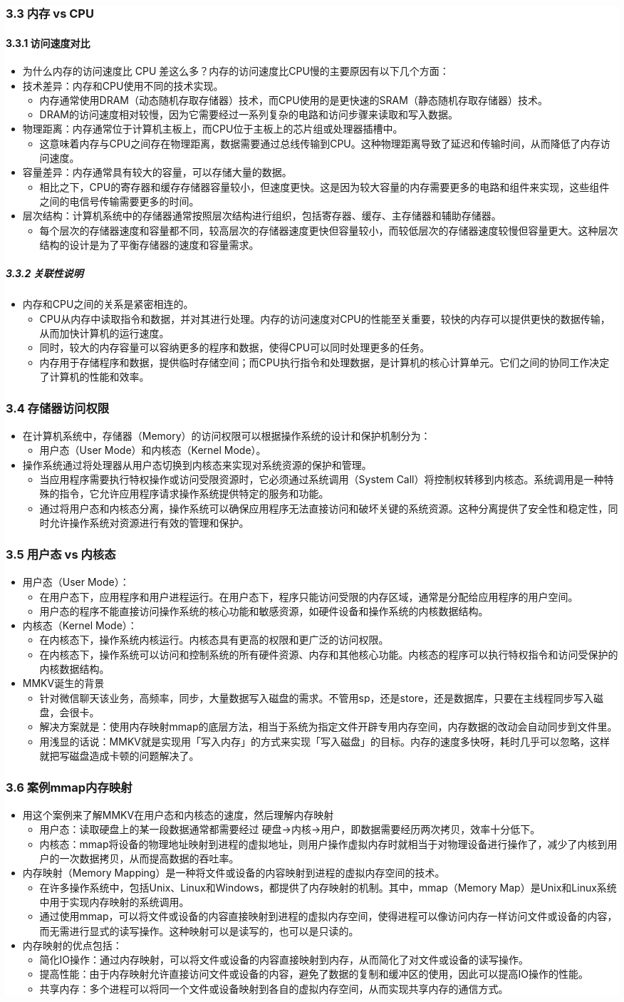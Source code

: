 
### 3.3 内存 vs CPU
#### 3.3.1 访问速度对比
- 为什么内存的访问速度比 CPU 差这么多？内存的访问速度比CPU慢的主要原因有以下几个方面：
- 技术差异：内存和CPU使用不同的技术实现。
    - 内存通常使用DRAM（动态随机存取存储器）技术，而CPU使用的是更快速的SRAM（静态随机存取存储器）技术。
    - DRAM的访问速度相对较慢，因为它需要经过一系列复杂的电路和访问步骤来读取和写入数据。
- 物理距离：内存通常位于计算机主板上，而CPU位于主板上的芯片组或处理器插槽中。
    - 这意味着内存与CPU之间存在物理距离，数据需要通过总线传输到CPU。这种物理距离导致了延迟和传输时间，从而降低了内存访问速度。
- 容量差异：内存通常具有较大的容量，可以存储大量的数据。
    - 相比之下，CPU的寄存器和缓存存储器容量较小，但速度更快。这是因为较大容量的内存需要更多的电路和组件来实现，这些组件之间的电信号传输需要更多的时间。
- 层次结构：计算机系统中的存储器通常按照层次结构进行组织，包括寄存器、缓存、主存储器和辅助存储器。
    - 每个层次的存储器速度和容量都不同，较高层次的存储器速度更快但容量较小，而较低层次的存储器速度较慢但容量更大。这种层次结构的设计是为了平衡存储器的速度和容量需求。



##### 3.3.2 关联性说明
- 内存和CPU之间的关系是紧密相连的。
    - CPU从内存中读取指令和数据，并对其进行处理。内存的访问速度对CPU的性能至关重要，较快的内存可以提供更快的数据传输，从而加快计算机的运行速度。
    - 同时，较大的内存容量可以容纳更多的程序和数据，使得CPU可以同时处理更多的任务。
    - 内存用于存储程序和数据，提供临时存储空间；而CPU执行指令和处理数据，是计算机的核心计算单元。它们之间的协同工作决定了计算机的性能和效率。





### 3.4 存储器访问权限
- 在计算机系统中，存储器（Memory）的访问权限可以根据操作系统的设计和保护机制分为：
    - 用户态（User Mode）和内核态（Kernel Mode）。
- 操作系统通过将处理器从用户态切换到内核态来实现对系统资源的保护和管理。
    - 当应用程序需要执行特权操作或访问受限资源时，它必须通过系统调用（System Call）将控制权转移到内核态。系统调用是一种特殊的指令，它允许应用程序请求操作系统提供特定的服务和功能。
    - 通过将用户态和内核态分离，操作系统可以确保应用程序无法直接访问和破坏关键的系统资源。这种分离提供了安全性和稳定性，同时允许操作系统对资源进行有效的管理和保护。



### 3.5 用户态 vs 内核态
- 用户态（User Mode）：
    - 在用户态下，应用程序和用户进程运行。在用户态下，程序只能访问受限的内存区域，通常是分配给应用程序的用户空间。
    - 用户态的程序不能直接访问操作系统的核心功能和敏感资源，如硬件设备和操作系统的内核数据结构。
- 内核态（Kernel Mode）：
    - 在内核态下，操作系统内核运行。内核态具有更高的权限和更广泛的访问权限。
    - 在内核态下，操作系统可以访问和控制系统的所有硬件资源、内存和其他核心功能。内核态的程序可以执行特权指令和访问受保护的内核数据结构。
- MMKV诞生的背景
    - 针对微信聊天该业务，高频率，同步，大量数据写入磁盘的需求。不管用sp，还是store，还是数据库，只要在主线程同步写入磁盘，会很卡。
    - 解决方案就是：使用内存映射mmap的底层方法，相当于系统为指定文件开辟专用内存空间，内存数据的改动会自动同步到文件里。
    - 用浅显的话说：MMKV就是实现用「写入内存」的方式来实现「写入磁盘」的目标。内存的速度多快呀，耗时几乎可以忽略，这样就把写磁盘造成卡顿的问题解决了。




### 3.6 案例mmap内存映射
- 用这个案例来了解MMKV在用户态和内核态的速度，然后理解内存映射
    - 用户态：读取硬盘上的某一段数据通常都需要经过 硬盘->内核->用户，即数据需要经历两次拷贝，效率十分低下。
    - 内核态：mmap将设备的物理地址映射到进程的虚拟地址，则用户操作虚拟内存时就相当于对物理设备进行操作了，减少了内核到用户的一次数据拷贝，从而提高数据的吞吐率。
- 内存映射（Memory Mapping）是一种将文件或设备的内容映射到进程的虚拟内存空间的技术。
    - 在许多操作系统中，包括Unix、Linux和Windows，都提供了内存映射的机制。其中，mmap（Memory Map）是Unix和Linux系统中用于实现内存映射的系统调用。
    - 通过使用mmap，可以将文件或设备的内容直接映射到进程的虚拟内存空间，使得进程可以像访问内存一样访问文件或设备的内容，而无需进行显式的读写操作。这种映射可以是读写的，也可以是只读的。
- 内存映射的优点包括：
    - 简化IO操作：通过内存映射，可以将文件或设备的内容直接映射到内存，从而简化了对文件或设备的读写操作。
    - 提高性能：由于内存映射允许直接访问文件或设备的内容，避免了数据的复制和缓冲区的使用，因此可以提高IO操作的性能。
    - 共享内存：多个进程可以将同一个文件或设备映射到各自的虚拟内存空间，从而实现共享内存的通信方式。
